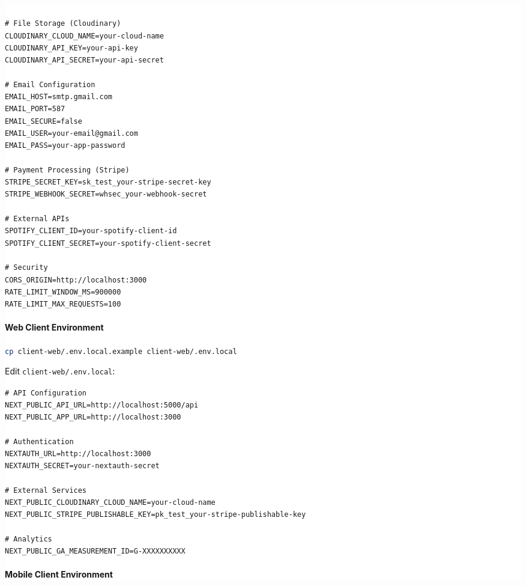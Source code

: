 ```env

# File Storage (Cloudinary)
CLOUDINARY_CLOUD_NAME=your-cloud-name
CLOUDINARY_API_KEY=your-api-key
CLOUDINARY_API_SECRET=your-api-secret

# Email Configuration
EMAIL_HOST=smtp.gmail.com
EMAIL_PORT=587
EMAIL_SECURE=false
EMAIL_USER=your-email@gmail.com
EMAIL_PASS=your-app-password

# Payment Processing (Stripe)
STRIPE_SECRET_KEY=sk_test_your-stripe-secret-key
STRIPE_WEBHOOK_SECRET=whsec_your-webhook-secret

# External APIs
SPOTIFY_CLIENT_ID=your-spotify-client-id
SPOTIFY_CLIENT_SECRET=your-spotify-client-secret

# Security
CORS_ORIGIN=http://localhost:3000
RATE_LIMIT_WINDOW_MS=900000
RATE_LIMIT_MAX_REQUESTS=100
```

#### Web Client Environment

```bash
cp client-web/.env.local.example client-web/.env.local
```

Edit `client-web/.env.local`:

```env
# API Configuration
NEXT_PUBLIC_API_URL=http://localhost:5000/api
NEXT_PUBLIC_APP_URL=http://localhost:3000

# Authentication
NEXTAUTH_URL=http://localhost:3000
NEXTAUTH_SECRET=your-nextauth-secret

# External Services
NEXT_PUBLIC_CLOUDINARY_CLOUD_NAME=your-cloud-name
NEXT_PUBLIC_STRIPE_PUBLISHABLE_KEY=pk_test_your-stripe-publishable-key

# Analytics
NEXT_PUBLIC_GA_MEASUREMENT_ID=G-XXXXXXXXXX
```

#### Mobile Client Environment
